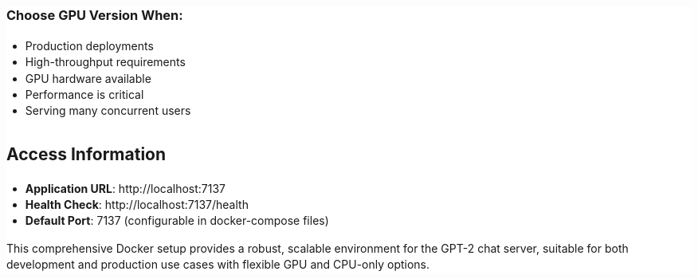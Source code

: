 ### Choose GPU Version When:
- Production deployments
- High-throughput requirements
- GPU hardware available
- Performance is critical
- Serving many concurrent users

## Access Information

- **Application URL**: http://localhost:7137
- **Health Check**: http://localhost:7137/health
- **Default Port**: 7137 (configurable in docker-compose files)

This comprehensive Docker setup provides a robust, scalable environment for the GPT-2 chat server, suitable for both development and production use cases with flexible GPU and CPU-only options.
